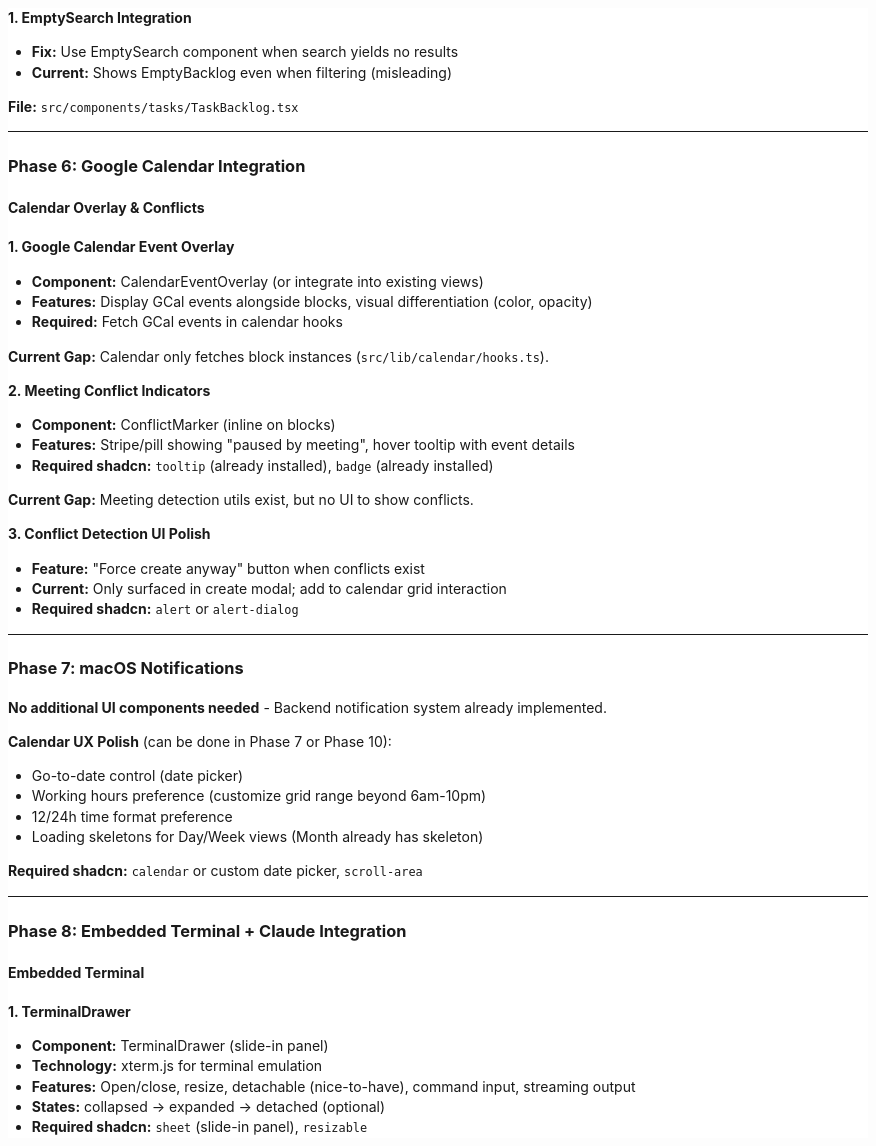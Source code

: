 **1. EmptySearch Integration**
- **Fix:** Use EmptySearch component when search yields no results
- **Current:** Shows EmptyBacklog even when filtering (misleading)

**File:** `src/components/tasks/TaskBacklog.tsx`

---

### Phase 6: Google Calendar Integration

#### Calendar Overlay & Conflicts

**1. Google Calendar Event Overlay**
- **Component:** CalendarEventOverlay (or integrate into existing views)
- **Features:** Display GCal events alongside blocks, visual differentiation (color, opacity)
- **Required:** Fetch GCal events in calendar hooks

**Current Gap:** Calendar only fetches block instances (`src/lib/calendar/hooks.ts`).

**2. Meeting Conflict Indicators**
- **Component:** ConflictMarker (inline on blocks)
- **Features:** Stripe/pill showing "paused by meeting", hover tooltip with event details
- **Required shadcn:** `tooltip` (already installed), `badge` (already installed)

**Current Gap:** Meeting detection utils exist, but no UI to show conflicts.

**3. Conflict Detection UI Polish**
- **Feature:** "Force create anyway" button when conflicts exist
- **Current:** Only surfaced in create modal; add to calendar grid interaction
- **Required shadcn:** `alert` or `alert-dialog`

---

### Phase 7: macOS Notifications

**No additional UI components needed** - Backend notification system already implemented.

**Calendar UX Polish** (can be done in Phase 7 or Phase 10):
- Go-to-date control (date picker)
- Working hours preference (customize grid range beyond 6am-10pm)
- 12/24h time format preference
- Loading skeletons for Day/Week views (Month already has skeleton)

**Required shadcn:** `calendar` or custom date picker, `scroll-area`

---

### Phase 8: Embedded Terminal + Claude Integration

#### Embedded Terminal

**1. TerminalDrawer**
- **Component:** TerminalDrawer (slide-in panel)
- **Technology:** xterm.js for terminal emulation
- **Features:** Open/close, resize, detachable (nice-to-have), command input, streaming output
- **States:** collapsed → expanded → detached (optional)
- **Required shadcn:** `sheet` (slide-in panel), `resizable`
